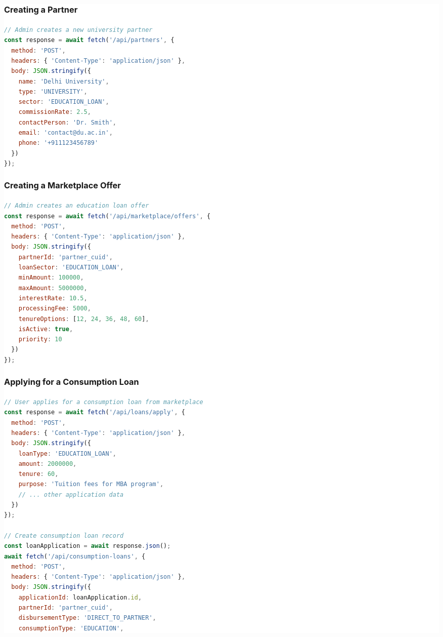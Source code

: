 ### Creating a Partner
```javascript
// Admin creates a new university partner
const response = await fetch('/api/partners', {
  method: 'POST',
  headers: { 'Content-Type': 'application/json' },
  body: JSON.stringify({
    name: 'Delhi University',
    type: 'UNIVERSITY',
    sector: 'EDUCATION_LOAN',
    commissionRate: 2.5,
    contactPerson: 'Dr. Smith',
    email: 'contact@du.ac.in',
    phone: '+911123456789'
  })
});
```

### Creating a Marketplace Offer
```javascript
// Admin creates an education loan offer
const response = await fetch('/api/marketplace/offers', {
  method: 'POST',
  headers: { 'Content-Type': 'application/json' },
  body: JSON.stringify({
    partnerId: 'partner_cuid',
    loanSector: 'EDUCATION_LOAN',
    minAmount: 100000,
    maxAmount: 5000000,
    interestRate: 10.5,
    processingFee: 5000,
    tenureOptions: [12, 24, 36, 48, 60],
    isActive: true,
    priority: 10
  })
});
```

### Applying for a Consumption Loan
```javascript
// User applies for a consumption loan from marketplace
const response = await fetch('/api/loans/apply', {
  method: 'POST',
  headers: { 'Content-Type': 'application/json' },
  body: JSON.stringify({
    loanType: 'EDUCATION_LOAN',
    amount: 2000000,
    tenure: 60,
    purpose: 'Tuition fees for MBA program',
    // ... other application data
  })
});

// Create consumption loan record
const loanApplication = await response.json();
await fetch('/api/consumption-loans', {
  method: 'POST',
  headers: { 'Content-Type': 'application/json' },
  body: JSON.stringify({
    applicationId: loanApplication.id,
    partnerId: 'partner_cuid',
    disbursementType: 'DIRECT_TO_PARTNER',
    consumptionType: 'EDUCATION',
```